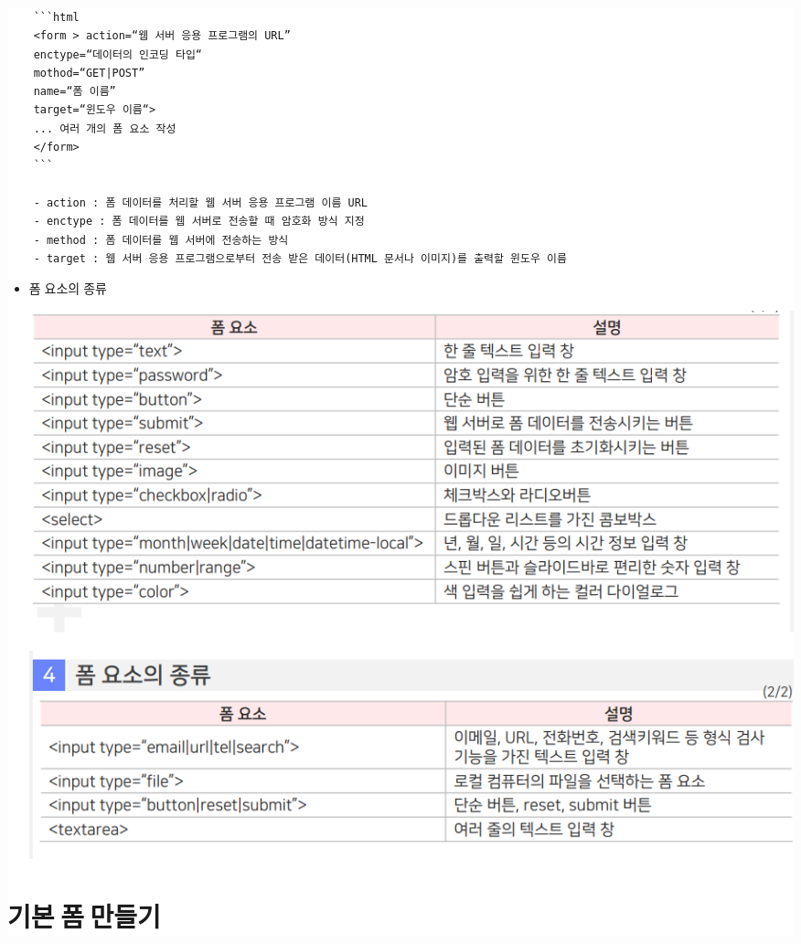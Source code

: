         ```html
        <form > action=“웹 서버 응용 프로그램의 URL”
        enctype=“데이터의 인코딩 타입“
        mothod=“GET|POST”
        name=“폼 이름”
        target=“윈도우 이름“>
        ... 여러 개의 폼 요소 작성
        </form>
        ```
        
        - action : 폼 데이터를 처리할 웹 서버 응용 프로그램 이름 URL
        - enctype : 폼 데이터를 웹 서버로 전송할 때 암호화 방식 지정
        - method : 폼 데이터를 웹 서버에 전송하는 방식
        - target : 웹 서버 응용 프로그램으로부터 전송 받은 데이터(HTML 문서나 이미지)를 출력할 윈도우 이름
- 폼 요소의 종류
    
    ![Untitled](인터넷프로그래밍(1)/Untitled%2086.png)
    
    ![Untitled](인터넷프로그래밍(1)/Untitled%2087.png)
    

# 기본 폼 만들기
